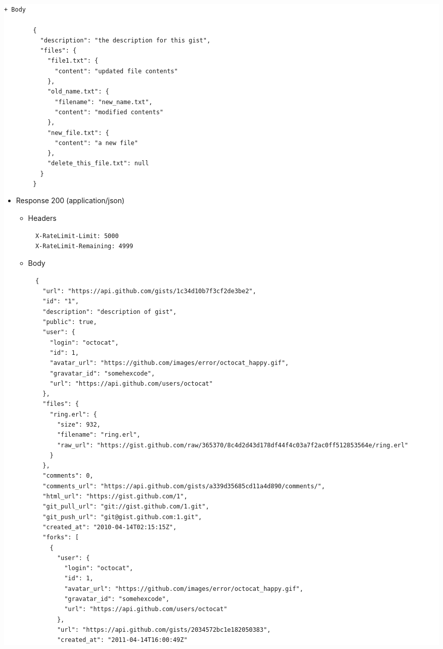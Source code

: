     
    + Body
    
            {
              "description": "the description for this gist",
              "files": {
                "file1.txt": {
                  "content": "updated file contents"
                },
                "old_name.txt": {
                  "filename": "new_name.txt",
                  "content": "modified contents"
                },
                "new_file.txt": {
                  "content": "a new file"
                },
                "delete_this_file.txt": null
              }
            }




+ Response 200 (application/json)

    + Headers
    
            X-RateLimit-Limit: 5000
            X-RateLimit-Remaining: 4999
    
    + Body

            {
              "url": "https://api.github.com/gists/1c34d10b7f3cf2de3be2",
              "id": "1",
              "description": "description of gist",
              "public": true,
              "user": {
                "login": "octocat",
                "id": 1,
                "avatar_url": "https://github.com/images/error/octocat_happy.gif",
                "gravatar_id": "somehexcode",
                "url": "https://api.github.com/users/octocat"
              },
              "files": {
                "ring.erl": {
                  "size": 932,
                  "filename": "ring.erl",
                  "raw_url": "https://gist.github.com/raw/365370/8c4d2d43d178df44f4c03a7f2ac0ff512853564e/ring.erl"
                }
              },
              "comments": 0,
              "comments_url": "https://api.github.com/gists/a339d35685cd11a4d890/comments/",
              "html_url": "https://gist.github.com/1",
              "git_pull_url": "git://gist.github.com/1.git",
              "git_push_url": "git@gist.github.com:1.git",
              "created_at": "2010-04-14T02:15:15Z",
              "forks": [
                {
                  "user": {
                    "login": "octocat",
                    "id": 1,
                    "avatar_url": "https://github.com/images/error/octocat_happy.gif",
                    "gravatar_id": "somehexcode",
                    "url": "https://api.github.com/users/octocat"
                  },
                  "url": "https://api.github.com/gists/2034572bc1e182050383",
                  "created_at": "2011-04-14T16:00:49Z"